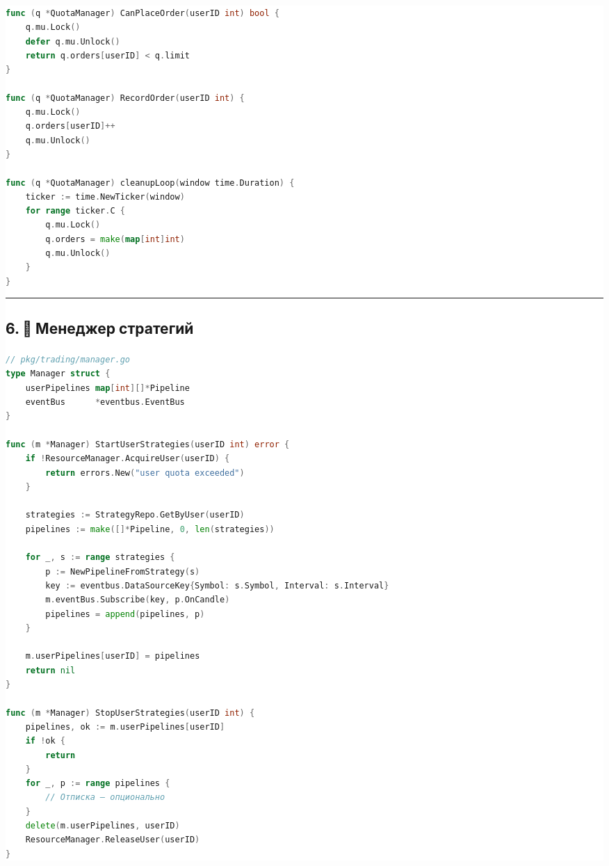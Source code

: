 ```go
func (q *QuotaManager) CanPlaceOrder(userID int) bool {
    q.mu.Lock()
    defer q.mu.Unlock()
    return q.orders[userID] < q.limit
}

func (q *QuotaManager) RecordOrder(userID int) {
    q.mu.Lock()
    q.orders[userID]++
    q.mu.Unlock()
}

func (q *QuotaManager) cleanupLoop(window time.Duration) {
    ticker := time.NewTicker(window)
    for range ticker.C {
        q.mu.Lock()
        q.orders = make(map[int]int)
        q.mu.Unlock()
    }
}
```

---

## 6. 🧩 Менеджер стратегий

```go
// pkg/trading/manager.go
type Manager struct {
    userPipelines map[int][]*Pipeline
    eventBus      *eventbus.EventBus
}

func (m *Manager) StartUserStrategies(userID int) error {
    if !ResourceManager.AcquireUser(userID) {
        return errors.New("user quota exceeded")
    }

    strategies := StrategyRepo.GetByUser(userID)
    pipelines := make([]*Pipeline, 0, len(strategies))

    for _, s := range strategies {
        p := NewPipelineFromStrategy(s)
        key := eventbus.DataSourceKey{Symbol: s.Symbol, Interval: s.Interval}
        m.eventBus.Subscribe(key, p.OnCandle)
        pipelines = append(pipelines, p)
    }

    m.userPipelines[userID] = pipelines
    return nil
}

func (m *Manager) StopUserStrategies(userID int) {
    pipelines, ok := m.userPipelines[userID]
    if !ok {
        return
    }
    for _, p := range pipelines {
        // Отписка — опционально
    }
    delete(m.userPipelines, userID)
    ResourceManager.ReleaseUser(userID)
}
```